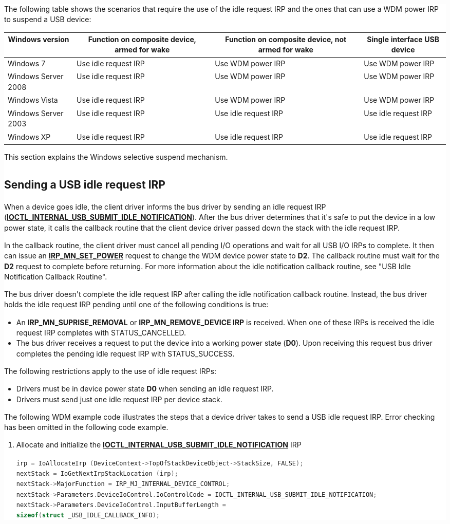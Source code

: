 The following table shows the scenarios that require the use of the idle request IRP and the ones that can use a WDM power IRP to suspend a USB device:

| Windows version     | Function on composite device, armed for wake | Function on composite device, not armed for wake | Single interface USB device |
|---------------------|----------------------------------------------|--------------------------------------------------|-----------------------------|
| Windows 7           | Use idle request IRP                         | Use WDM power IRP                                | Use WDM power IRP           |
| Windows Server 2008 | Use idle request IRP                         | Use WDM power IRP                                | Use WDM power IRP           |
| Windows Vista       | Use idle request IRP                         | Use WDM power IRP                                | Use WDM power IRP           |
| Windows Server 2003 | Use idle request IRP                         | Use idle request IRP                             | Use idle request IRP        |
| Windows XP          | Use idle request IRP                         | Use idle request IRP                             | Use idle request IRP        |

This section explains the Windows selective suspend mechanism.

## Sending a USB idle request IRP

When a device goes idle, the client driver informs the bus driver by sending an idle request IRP (**[IOCTL_INTERNAL_USB_SUBMIT_IDLE_NOTIFICATION](/windows-hardware/drivers/ddi/usbioctl/ni-usbioctl-ioctl_internal_usb_submit_idle_notification)**). After the bus driver determines that it's safe to put the device in a low power state, it calls the callback routine that the client device driver passed down the stack with the idle request IRP.

In the callback routine, the client driver must cancel all pending I/O operations and wait for all USB I/O IRPs to complete. It then can issue an **[IRP_MN_SET_POWER](../kernel/irp-mn-set-power.md)** request to change the WDM device power state to **D2**. The callback routine must wait for the **D2** request to complete before returning. For more information about the idle notification callback routine, see "USB Idle Notification Callback Routine".

The bus driver doesn't complete the idle request IRP after calling the idle notification callback routine. Instead, the bus driver holds the idle request IRP pending until one of the following conditions is true:

- An **IRP_MN_SUPRISE_REMOVAL** or **IRP_MN_REMOVE_DEVICE IRP** is received. When one of these IRPs is received the idle request IRP completes with STATUS_CANCELLED.
- The bus driver receives a request to put the device into a working power state (**D0**). Upon receiving this request bus driver completes the pending idle request IRP with STATUS_SUCCESS.

The following restrictions apply to the use of idle request IRPs:

- Drivers must be in device power state **D0** when sending an idle request IRP.
- Drivers must send just one idle request IRP per device stack.

The following WDM example code illustrates the steps that a device driver takes to send a USB idle request IRP. Error checking has been omitted in the following code example.

1. Allocate and initialize the **[IOCTL_INTERNAL_USB_SUBMIT_IDLE_NOTIFICATION](/windows-hardware/drivers/ddi/usbioctl/ni-usbioctl-ioctl_internal_usb_submit_idle_notification)** IRP

    ```cpp
    irp = IoAllocateIrp (DeviceContext->TopOfStackDeviceObject->StackSize, FALSE);
    nextStack = IoGetNextIrpStackLocation (irp);
    nextStack->MajorFunction = IRP_MJ_INTERNAL_DEVICE_CONTROL;
    nextStack->Parameters.DeviceIoControl.IoControlCode = IOCTL_INTERNAL_USB_SUBMIT_IDLE_NOTIFICATION;
    nextStack->Parameters.DeviceIoControl.InputBufferLength =
    sizeof(struct _USB_IDLE_CALLBACK_INFO);
    ```

